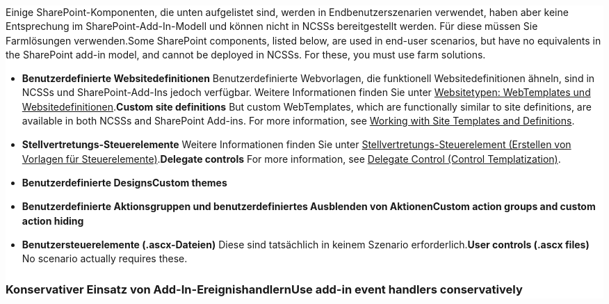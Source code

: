 <span data-ttu-id="145c4-p120">Einige SharePoint-Komponenten, die unten aufgelistet sind, werden in Endbenutzerszenarien verwendet, haben aber keine Entsprechung im SharePoint-Add-In-Modell und können nicht in NCSSs bereitgestellt werden. Für diese müssen Sie Farmlösungen verwenden.</span><span class="sxs-lookup"><span data-stu-id="145c4-p120">Some SharePoint components, listed below, are used in end-user scenarios, but have no equivalents in the SharePoint add-in model, and cannot be deployed in NCSSs. For these, you must use farm solutions.</span></span>
  
    
    

- <span data-ttu-id="145c4-225">**Benutzerdefinierte Websitedefinitionen** Benutzerdefinierte Webvorlagen, die funktionell Websitedefinitionen ähneln, sind in NCSSs und SharePoint-Add-Ins jedoch verfügbar. Weitere Informationen finden Sie unter [Websitetypen: WebTemplates und Websitedefinitionen]((http://msdn.microsoft.com/library/1edf6d4d-eddb-4cb5-9034-ed394e8a3e01%28Office.15%29.aspx)).</span><span class="sxs-lookup"><span data-stu-id="145c4-225">**Custom site definitions** But custom WebTemplates, which are functionally similar to site definitions, are available in both NCSSs and SharePoint Add-ins. For more information, see [Working with Site Templates and Definitions]((http://msdn.microsoft.com/library/1edf6d4d-eddb-4cb5-9034-ed394e8a3e01%28Office.15%29.aspx)).</span></span>
    
  
- <span data-ttu-id="145c4-226">**Stellvertretungs-Steuerelemente** Weitere Informationen finden Sie unter [Stellvertretungs-Steuerelement (Erstellen von Vorlagen für Steuerelemente)]((http://msdn.microsoft.com/library/e979328d-4985-4ed6-9085-7ff32a998dfc%28Office.15%29.aspx)).</span><span class="sxs-lookup"><span data-stu-id="145c4-226">**Delegate controls** For more information, see [Delegate Control (Control Templatization)]((http://msdn.microsoft.com/library/e979328d-4985-4ed6-9085-7ff32a998dfc%28Office.15%29.aspx)).</span></span>
    
  
- <span data-ttu-id="145c4-227">**Benutzerdefinierte Designs**</span><span class="sxs-lookup"><span data-stu-id="145c4-227">**Custom themes**</span></span>
    
  
- <span data-ttu-id="145c4-228">**Benutzerdefinierte Aktionsgruppen und benutzerdefiniertes Ausblenden von Aktionen**</span><span class="sxs-lookup"><span data-stu-id="145c4-228">**Custom action groups and custom action hiding**</span></span>
    
  
- <span data-ttu-id="145c4-229">**Benutzersteuerelemente (.ascx-Dateien)** Diese sind tatsächlich in keinem Szenario erforderlich.</span><span class="sxs-lookup"><span data-stu-id="145c4-229">**User controls (.ascx files)** No scenario actually requires these.</span></span>
    
  

### <a name="use-add-in-event-handlers-conservatively"></a><span data-ttu-id="145c4-230">Konservativer Einsatz von Add-In-Ereignishandlern</span><span class="sxs-lookup"><span data-stu-id="145c4-230">Use add-in event handlers conservatively</span></span>
<span data-ttu-id="145c4-231"><a name="AppEventHandlers"> </a></span><span class="sxs-lookup"><span data-stu-id="145c4-231"><a name="AppEventHandlers"> </a></span></span>
